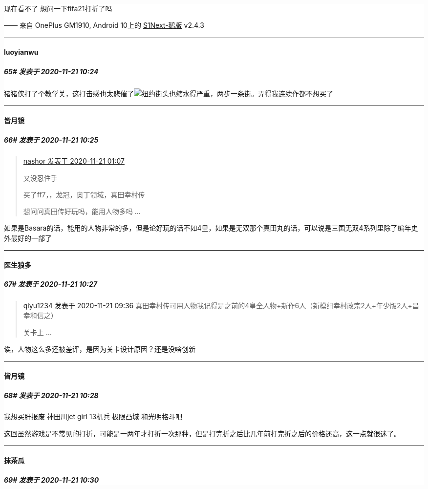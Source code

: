 
现在看不了 想问一下fifa21打折了吗

—— 来自 OnePlus GM1910, Android 10上的 [S1Next-鹅版](https://github.com/ykrank/S1-Next/releases) v2.4.3


-----

####  luoyianwu  
##### 65#       发表于 2020-11-21 10:24


猪猪侠打了个教学关，这打击感也太悲催了<img src="https://static.saraba1st.com/image/smiley/face2017/001.png" referrerpolicy="no-referrer">纽约街头也缩水得严重，两步一条街。弄得我连续作都不想买了


-----

####  皆月镜  
##### 66#       发表于 2020-11-21 10:25


<blockquote><a href="httphttps://bbs.saraba1st.com/2b/forum.php?mod=redirect&amp;goto=findpost&amp;pid=49465779&amp;ptid=1973368" target="_blank">nashor 发表于 2020-11-21 01:07</a>

又没忍住手

买了ff7，，龙冠，奥丁领域，真田幸村传

想问问真田传好玩吗，能用人物多吗 ...</blockquote>
如果是Basara的话，能用的人物非常的多，但是论好玩的话不如4皇，如果是无双那个真田丸的话，可以说是三国无双4系列里除了编年史外最好的一部了


-----

####  医生狼多  
##### 67#       发表于 2020-11-21 10:27


<blockquote><a href="httphttps://bbs.saraba1st.com/2b/forum.php?mod=redirect&amp;goto=findpost&amp;pid=49467343&amp;ptid=1973368" target="_blank">qiyu1234 发表于 2020-11-21 09:36</a>
真田幸村传可用人物我记得是之前的4皇全人物+新作6人（新模组幸村政宗2人+年少版2人+昌幸和信之）

关卡上 ...</blockquote>
诶，人物这么多还被差评，是因为关卡设计原因？还是没啥创新


-----

####  皆月镜  
##### 68#       发表于 2020-11-21 10:28


我想买肝报废 神田川jet girl 13机兵 极限凸城 和光明格斗吧

这回虽然游戏是不常见的打折，可能是一两年才打折一次那种，但是打完折之后比几年前打完折之后的价格还高，这一点就很迷了。


-----

####  抹茶瓜  
##### 69#       发表于 2020-11-21 10:30

